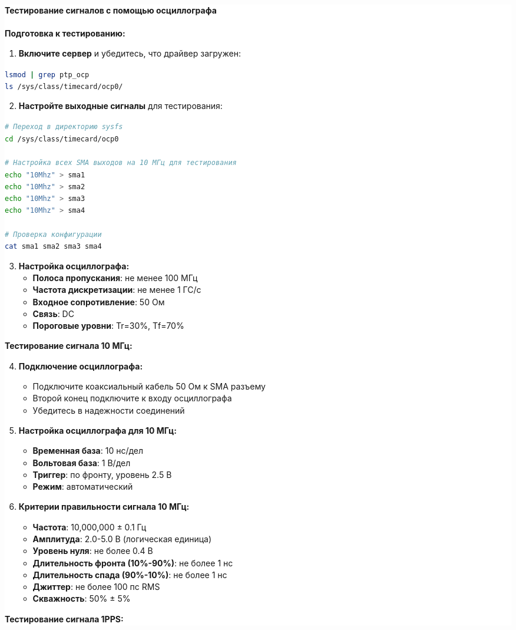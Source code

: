 #### Тестирование сигналов с помощью осциллографа

**Подготовка к тестированию:**

1. **Включите сервер** и убедитесь, что драйвер загружен:
```bash
lsmod | grep ptp_ocp
ls /sys/class/timecard/ocp0/
```

2. **Настройте выходные сигналы** для тестирования:
```bash
# Переход в директорию sysfs
cd /sys/class/timecard/ocp0

# Настройка всех SMA выходов на 10 МГц для тестирования
echo "10Mhz" > sma1
echo "10Mhz" > sma2
echo "10Mhz" > sma3
echo "10Mhz" > sma4

# Проверка конфигурации
cat sma1 sma2 sma3 sma4
```

3. **Настройка осциллографа:**
   - **Полоса пропускания**: не менее 100 МГц
   - **Частота дискретизации**: не менее 1 ГС/с
   - **Входное сопротивление**: 50 Ом
   - **Связь**: DC
   - **Пороговые уровни**: Tr=30%, Tf=70%

**Тестирование сигнала 10 МГц:**

4. **Подключение осциллографа:**
   - Подключите коаксиальный кабель 50 Ом к SMA разъему
   - Второй конец подключите к входу осциллографа
   - Убедитесь в надежности соединений

5. **Настройка осциллографа для 10 МГц:**
   - **Временная база**: 10 нс/дел
   - **Вольтовая база**: 1 В/дел
   - **Триггер**: по фронту, уровень 2.5 В
   - **Режим**: автоматический

6. **Критерии правильности сигнала 10 МГц:**
   - **Частота**: 10,000,000 ± 0.1 Гц
   - **Амплитуда**: 2.0-5.0 В (логическая единица)
   - **Уровень нуля**: не более 0.4 В
   - **Длительность фронта (10%-90%)**: не более 1 нс
   - **Длительность спада (90%-10%)**: не более 1 нс
   - **Джиттер**: не более 100 пс RMS
   - **Скважность**: 50% ± 5%

**Тестирование сигнала 1PPS:**
